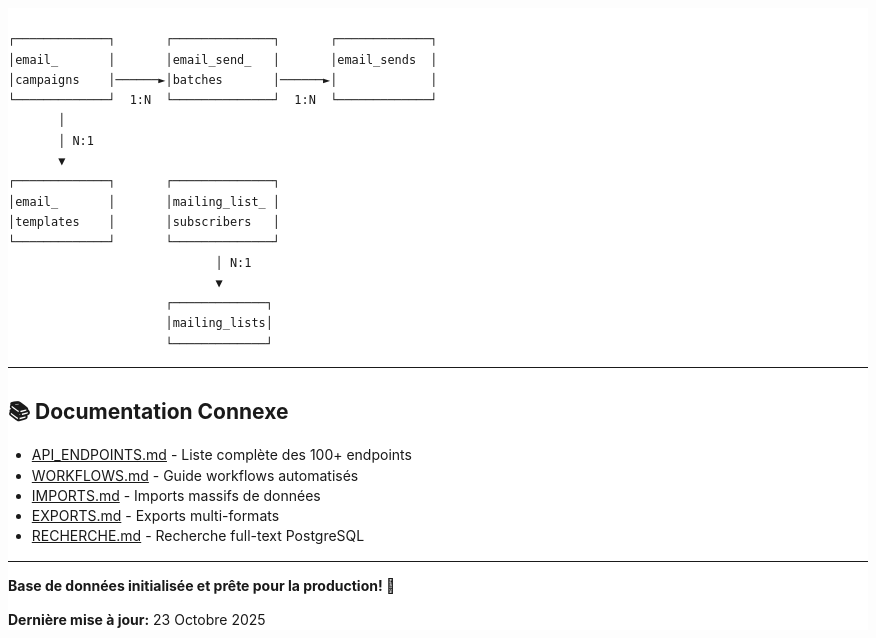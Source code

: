 ```

┌─────────────┐       ┌──────────────┐       ┌─────────────┐
│email_       │       │email_send_   │       │email_sends  │
│campaigns    │──────►│batches       │──────►│             │
└─────────────┘  1:N  └──────────────┘  1:N  └─────────────┘
       │
       │ N:1
       ▼
┌─────────────┐       ┌──────────────┐
│email_       │       │mailing_list_ │
│templates    │       │subscribers   │
└─────────────┘       └──────────────┘
                             │ N:1
                             ▼
                      ┌─────────────┐
                      │mailing_lists│
                      └─────────────┘
```

---

## 📚 Documentation Connexe

- [API_ENDPOINTS.md](API_ENDPOINTS.md) - Liste complète des 100+ endpoints
- [WORKFLOWS.md](WORKFLOWS.md) - Guide workflows automatisés
- [IMPORTS.md](IMPORTS.md) - Imports massifs de données
- [EXPORTS.md](EXPORTS.md) - Exports multi-formats
- [RECHERCHE.md](RECHERCHE.md) - Recherche full-text PostgreSQL

---

**Base de données initialisée et prête pour la production! 🚀**

**Dernière mise à jour:** 23 Octobre 2025
